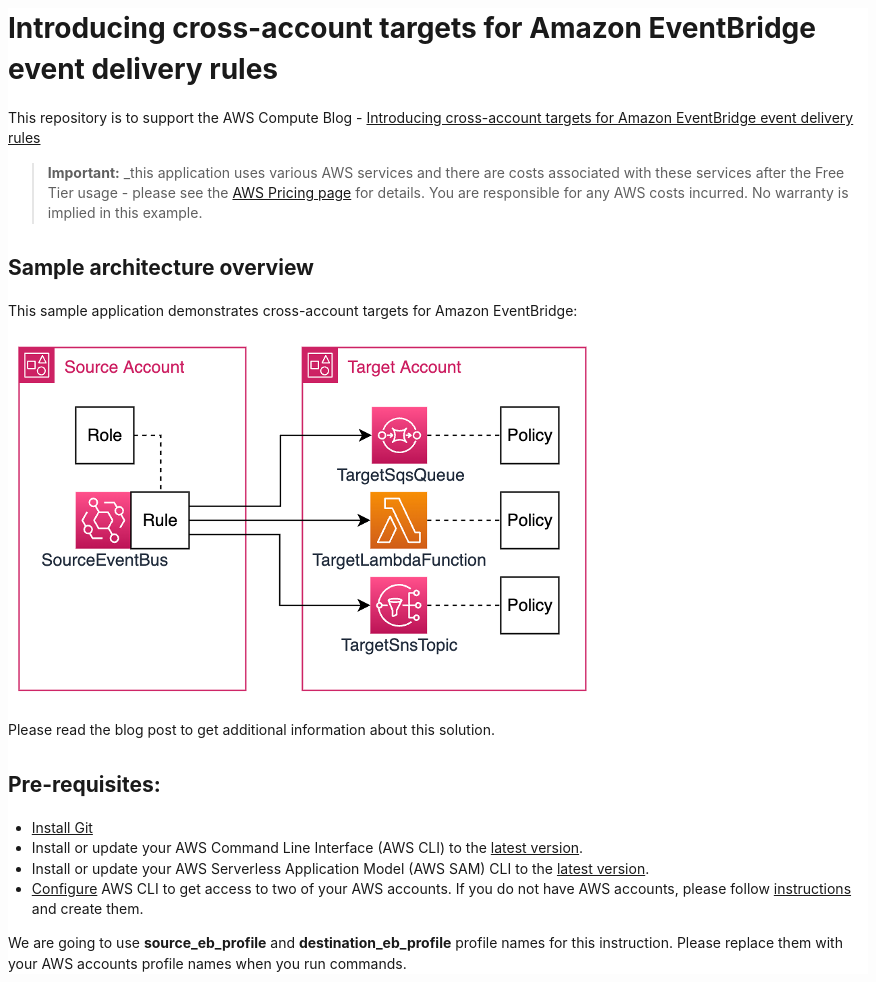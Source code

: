# Introducing cross-account targets for Amazon EventBridge event delivery rules

This repository is to support the AWS Compute Blog - [Introducing cross-account targets for Amazon EventBridge event delivery rules](https://aws.amazon.com/blogs/compute/introducing-cross-account-targets-for-amazon-eventbridge-event-buses/)

> **Important:** \_this application uses various AWS services and there are costs associated with these services after the Free Tier usage - please see the [AWS Pricing page](https://aws.amazon.com/pricing/) for details. You are responsible for any AWS costs incurred. No warranty is implied in this example.

## Sample architecture overview

This sample application demonstrates cross-account targets for Amazon EventBridge:

![Architecture diagram](/assets/1-cross-account-targets-diagram.png)

Please read the blog post to get additional information about this solution.

## Pre-requisites:

- [Install Git](https://git-scm.com/book/en/v2/Getting-Started-Installing-Git)
- Install or update your AWS Command Line Interface (AWS CLI) to the [latest version](https://docs.aws.amazon.com/cli/latest/userguide/getting-started-install.html).
- Install or update your AWS Serverless Application Model (AWS SAM) CLI to the [latest version](https://docs.aws.amazon.com/serverless-application-model/latest/developerguide/install-sam-cli.html).
- [Configure](https://docs.aws.amazon.com/cli/latest/userguide/cli-configure-files.html) AWS CLI to get access to two of your AWS accounts. If you do not have AWS accounts, please follow [instructions](https://portal.aws.amazon.com/gp/aws/developer/registration/index.html) and create them.

We are going to use **source_eb_profile** and **destination_eb_profile** profile names for this instruction. Please replace them with your AWS accounts profile names when you run commands.
